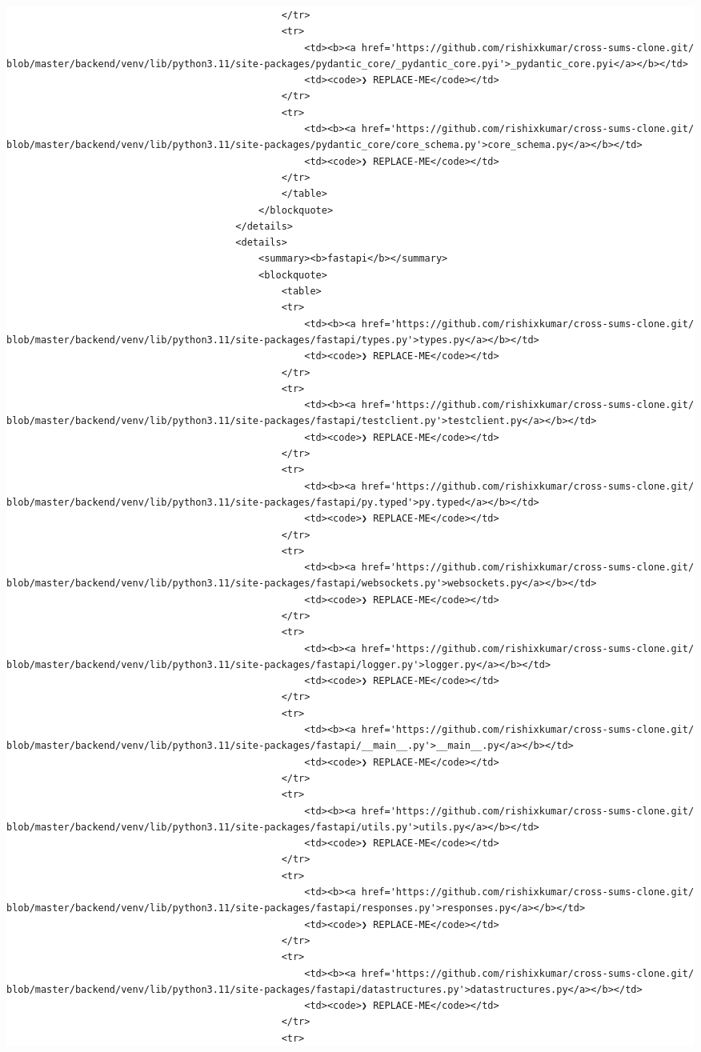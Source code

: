 													</tr>
													<tr>
														<td><b><a href='https://github.com/rishixkumar/cross-sums-clone.git/blob/master/backend/venv/lib/python3.11/site-packages/pydantic_core/_pydantic_core.pyi'>_pydantic_core.pyi</a></b></td>
														<td><code>❯ REPLACE-ME</code></td>
													</tr>
													<tr>
														<td><b><a href='https://github.com/rishixkumar/cross-sums-clone.git/blob/master/backend/venv/lib/python3.11/site-packages/pydantic_core/core_schema.py'>core_schema.py</a></b></td>
														<td><code>❯ REPLACE-ME</code></td>
													</tr>
													</table>
												</blockquote>
											</details>
											<details>
												<summary><b>fastapi</b></summary>
												<blockquote>
													<table>
													<tr>
														<td><b><a href='https://github.com/rishixkumar/cross-sums-clone.git/blob/master/backend/venv/lib/python3.11/site-packages/fastapi/types.py'>types.py</a></b></td>
														<td><code>❯ REPLACE-ME</code></td>
													</tr>
													<tr>
														<td><b><a href='https://github.com/rishixkumar/cross-sums-clone.git/blob/master/backend/venv/lib/python3.11/site-packages/fastapi/testclient.py'>testclient.py</a></b></td>
														<td><code>❯ REPLACE-ME</code></td>
													</tr>
													<tr>
														<td><b><a href='https://github.com/rishixkumar/cross-sums-clone.git/blob/master/backend/venv/lib/python3.11/site-packages/fastapi/py.typed'>py.typed</a></b></td>
														<td><code>❯ REPLACE-ME</code></td>
													</tr>
													<tr>
														<td><b><a href='https://github.com/rishixkumar/cross-sums-clone.git/blob/master/backend/venv/lib/python3.11/site-packages/fastapi/websockets.py'>websockets.py</a></b></td>
														<td><code>❯ REPLACE-ME</code></td>
													</tr>
													<tr>
														<td><b><a href='https://github.com/rishixkumar/cross-sums-clone.git/blob/master/backend/venv/lib/python3.11/site-packages/fastapi/logger.py'>logger.py</a></b></td>
														<td><code>❯ REPLACE-ME</code></td>
													</tr>
													<tr>
														<td><b><a href='https://github.com/rishixkumar/cross-sums-clone.git/blob/master/backend/venv/lib/python3.11/site-packages/fastapi/__main__.py'>__main__.py</a></b></td>
														<td><code>❯ REPLACE-ME</code></td>
													</tr>
													<tr>
														<td><b><a href='https://github.com/rishixkumar/cross-sums-clone.git/blob/master/backend/venv/lib/python3.11/site-packages/fastapi/utils.py'>utils.py</a></b></td>
														<td><code>❯ REPLACE-ME</code></td>
													</tr>
													<tr>
														<td><b><a href='https://github.com/rishixkumar/cross-sums-clone.git/blob/master/backend/venv/lib/python3.11/site-packages/fastapi/responses.py'>responses.py</a></b></td>
														<td><code>❯ REPLACE-ME</code></td>
													</tr>
													<tr>
														<td><b><a href='https://github.com/rishixkumar/cross-sums-clone.git/blob/master/backend/venv/lib/python3.11/site-packages/fastapi/datastructures.py'>datastructures.py</a></b></td>
														<td><code>❯ REPLACE-ME</code></td>
													</tr>
													<tr>